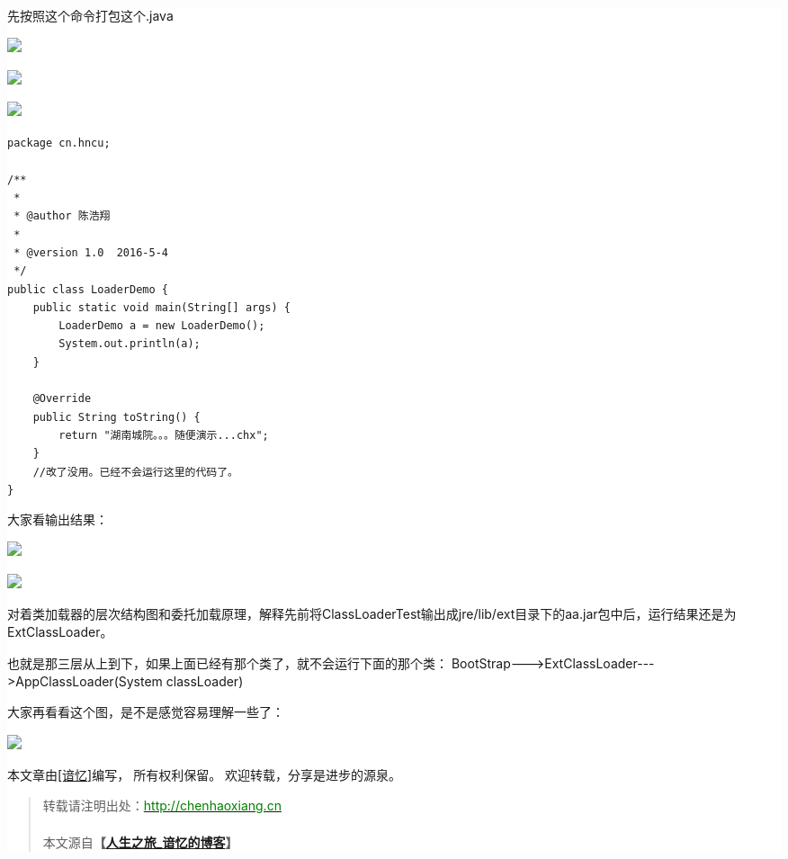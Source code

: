 先按照这个命令打包这个.java

![](http://img.blog.csdn.net/20160504170511643)

![](http://img.blog.csdn.net/20160504164942130)

![](http://img.blog.csdn.net/20160504170524581)


```
package cn.hncu;

/**
 * 
 * @author 陈浩翔
 *
 * @version 1.0  2016-5-4
 */
public class LoaderDemo {
	public static void main(String[] args) {
		LoaderDemo a = new LoaderDemo();
		System.out.println(a);
	}

	@Override
	public String toString() {
		return "湖南城院。。。随便演示...chx";
	}
	//改了没用。已经不会运行这里的代码了。
}

```


大家看输出结果：

![](http://img.blog.csdn.net/20160504170714037)


![](http://img.blog.csdn.net/20160504170956994)


对着类加载器的层次结构图和委托加载原理，解释先前将ClassLoaderTest输出成jre/lib/ext目录下的aa.jar包中后，运行结果还是为ExtClassLoader。

也就是那三层从上到下，如果上面已经有那个类了，就不会运行下面的那个类：
BootStrap--->ExtClassLoader--->AppClassLoader(System classLoader)

大家再看看这个图，是不是感觉容易理解一些了：

![](http://img.blog.csdn.net/20160504171237794)


本文章由<a href="http://chenhaoxiang.cn/">[谙忆]</a>编写， 所有权利保留。 
欢迎转载，分享是进步的源泉。
<blockquote cite='陈浩翔'>
<p background-color='#D3D3D3'>转载请注明出处：<a href='http://chenhaoxiang.cn'><font color="green">http://chenhaoxiang.cn</font></a><br><br>
本文源自<strong>【<a href='http://chenhaoxiang.cn' target='_blank'>人生之旅_谙忆的博客</a>】</strong></p>
</blockquote>
